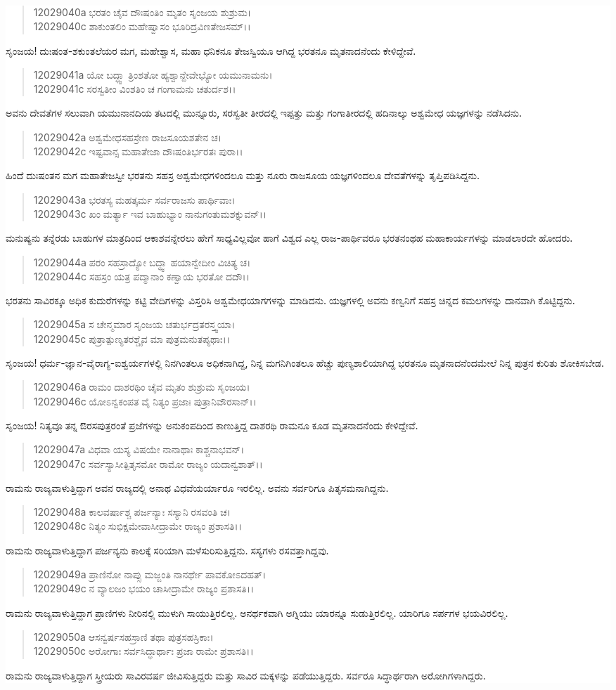 > 12029040a ಭರತಂ ಚೈವ ದೌಃಷಂತಿಂ ಮೃತಂ ಸೃಂಜಯ ಶುಶ್ರುಮ।  
12029040c ಶಾಕುಂತಲಿಂ ಮಹೇಷ್ವಾಸಂ ಭೂರಿದ್ರವಿಣತೇಜಸಮ್।।

ಸೃಂಜಯ! ದುಃಷಂತ-ಶಕುಂತಲೆಯರ ಮಗ, ಮಹೇಶ್ವಾಸ, ಮಹಾ ಧನಿಕನೂ ತೇಜಸ್ವಿಯೂ ಆಗಿದ್ದ ಭರತನೂ ಮೃತನಾದನೆಂದು ಕೇಳಿದ್ದೇವೆ.

> 12029041a ಯೋ ಬದ್ಧ್ವಾ ತ್ರಿಂಶತೋ ಹ್ಯಶ್ವಾನ್ದೇವೇಭ್ಯೋ ಯಮುನಾಮನು।  
12029041c ಸರಸ್ವತೀಂ ವಿಂಶತಿಂ ಚ ಗಂಗಾಮನು ಚತುರ್ದಶ।।

ಅವನು ದೇವತೆಗಳ ಸಲುವಾಗಿ ಯಮುನಾನದಿಯ ತಟದಲ್ಲಿ ಮುನ್ನೂರು, ಸರಸ್ವತೀ ತೀರದಲ್ಲಿ ಇಪ್ಪತ್ತು ಮತ್ತು ಗಂಗಾತೀರದಲ್ಲಿ ಹದಿನಾಲ್ಕು ಅಶ್ವಮೇಧ ಯಜ್ಞಗಳನ್ನು ನಡೆಸಿದನು.

> 12029042a ಅಶ್ವಮೇಧಸಹಸ್ರೇಣ ರಾಜಸೂಯಶತೇನ ಚ।  
12029042c ಇಷ್ಟವಾನ್ಸ ಮಹಾತೇಜಾ ದೌಃಷಂತಿರ್ಭರತಃ ಪುರಾ।।

ಹಿಂದೆ ದುಃಷಂತನ ಮಗ ಮಹಾತೇಜಸ್ವೀ ಭರತನು ಸಹಸ್ರ ಅಶ್ವಮೇಧಗಳಿಂದಲೂ ಮತ್ತು ನೂರು ರಾಜಸೂಯ ಯಜ್ಞಗಳಿಂದಲೂ ದೇವತೆಗಳನ್ನು ತೃಪ್ತಿಪಡಿಸಿದ್ದನು.

> 12029043a ಭರತಸ್ಯ ಮಹತ್ಕರ್ಮ ಸರ್ವರಾಜಸು ಪಾರ್ಥಿವಾಃ।  
12029043c ಖಂ ಮರ್ತ್ಯಾ ಇವ ಬಾಹುಭ್ಯಾಂ ನಾನುಗಂತುಮಶಕ್ನುವನ್।।

ಮನುಷ್ಯನು ತನ್ನೆರಡು ಬಾಹುಗಳ ಮಾತ್ರದಿಂದ ಆಕಾಶವನ್ನೇರಲು ಹೇಗೆ ಸಾಧ್ಯವಿಲ್ಲವೋ ಹಾಗೆ ವಿಶ್ವದ ಎಲ್ಲ ರಾಜ-ಪಾರ್ಥಿವರೂ ಭರತನಂಥಹ ಮಹಾಕಾರ್ಯಗಳನ್ನು ಮಾಡಲಾರದೇ ಹೋದರು.

> 12029044a ಪರಂ ಸಹಸ್ರಾದ್ಯೋ ಬದ್ಧ್ವಾ ಹಯಾನ್ವೇದೀಂ ವಿಚಿತ್ಯ ಚ।  
12029044c ಸಹಸ್ರಂ ಯತ್ರ ಪದ್ಮಾನಾಂ ಕಣ್ವಾಯ ಭರತೋ ದದೌ।।

ಭರತನು ಸಾವಿರಕ್ಕೂ ಅಧಿಕ ಕುದುರೆಗಳನ್ನು ಕಟ್ಟಿ ವೇದಿಗಳನ್ನು ವಿಸ್ತರಿಸಿ ಅಶ್ವಮೇಧಯಾಗಗಳನ್ನು ಮಾಡಿದನು. ಯಜ್ಞಗಳಲ್ಲಿ ಅವನು ಕಣ್ವನಿಗೆ ಸಹಸ್ರ ಚಿನ್ನದ ಕಮಲಗಳನ್ನು ದಾನವಾಗಿ ಕೊಟ್ಟಿದ್ದನು.

> 12029045a ಸ ಚೇನ್ಮಮಾರ ಸೃಂಜಯ ಚತುರ್ಭದ್ರತರಸ್ತ್ವಯಾ।  
12029045c ಪುತ್ರಾತ್ಪುಣ್ಯತರಶ್ಚೈವ ಮಾ ಪುತ್ರಮನುತಪ್ಯಥಾಃ।।

ಸೃಂಜಯ! ಧರ್ಮ-ಜ್ಞಾನ-ವೈರಾಗ್ಯ-ಐಶ್ವರ್ಯಗಳಲ್ಲಿ ನಿನಗಿಂತಲೂ ಅಧಿಕನಾಗಿದ್ದ, ನಿನ್ನ ಮಗನಿಗಿಂತಲೂ ಹೆಚ್ಚು ಪುಣ್ಯಶಾಲಿಯಾಗಿದ್ದ ಭರತನೂ ಮೃತನಾದನೆಂದಮೇಲೆ ನಿನ್ನ ಪುತ್ರನ ಕುರಿತು ಶೋಕಿಸಬೇಡ.

> 12029046a ರಾಮಂ ದಾಶರಥಿಂ ಚೈವ ಮೃತಂ ಶುಶ್ರುಮ ಸೃಂಜಯ।  
12029046c ಯೋಽನ್ವಕಂಪತ ವೈ ನಿತ್ಯಂ ಪ್ರಜಾಃ ಪುತ್ರಾನಿವೌರಸಾನ್।।

ಸೃಂಜಯ! ನಿತ್ಯವೂ ತನ್ನ ಔರಸಪುತ್ರರಂತೆ ಪ್ರಜೆಗಳನ್ನು ಅನುಕಂಪದಿಂದ ಕಾಣುತ್ತಿದ್ದ ದಾಶರಥಿ ರಾಮನೂ ಕೂಡ ಮೃತನಾದನೆಂದು ಕೇಳಿದ್ದೇವೆ.

> 12029047a ವಿಧವಾ ಯಸ್ಯ ವಿಷಯೇ ನಾನಾಥಾಃ ಕಾಶ್ಚನಾಭವನ್।  
12029047c ಸರ್ವಸ್ಯಾಸೀತ್ಪಿತೃಸಮೋ ರಾಮೋ ರಾಜ್ಯಂ ಯದಾನ್ವಶಾತ್।।

ರಾಮನು ರಾಜ್ಯವಾಳುತ್ತಿದ್ದಾಗ ಅವನ ರಾಜ್ಯದಲ್ಲಿ ಅನಾಥ ವಿಧವೆಯರ್ಯಾರೂ ಇರಲಿಲ್ಲ. ಅವನು ಸರ್ವರಿಗೂ ಪಿತೃಸಮನಾಗಿದ್ದನು.

> 12029048a ಕಾಲವರ್ಷಾಶ್ಚ ಪರ್ಜನ್ಯಾಃ ಸಸ್ಯಾನಿ ರಸವಂತಿ ಚ।  
12029048c ನಿತ್ಯಂ ಸುಭಿಕ್ಷಮೇವಾಸೀದ್ರಾಮೇ ರಾಜ್ಯಂ ಪ್ರಶಾಸತಿ।।

ರಾಮನು ರಾಜ್ಯವಾಳುತ್ತಿದ್ದಾಗ ಪರ್ಜನ್ಯನು ಕಾಲಕ್ಕೆ ಸರಿಯಾಗಿ ಮಳೆಸುರಿಸುತ್ತಿದ್ದನು. ಸಸ್ಯಗಳು ರಸವತ್ತಾಗಿದ್ದವು.

> 12029049a ಪ್ರಾಣಿನೋ ನಾಪ್ಸು ಮಜ್ಜಂತಿ ನಾನರ್ಥೇ ಪಾವಕೋಽದಹತ್।  
12029049c ನ ವ್ಯಾಲಜಂ ಭಯಂ ಚಾಸೀದ್ರಾಮೇ ರಾಜ್ಯಂ ಪ್ರಶಾಸತಿ।।

ರಾಮನು ರಾಜ್ಯವಾಳುತ್ತಿದ್ದಾಗ ಪ್ರಾಣಿಗಳು ನೀರಿನಲ್ಲಿ ಮುಳುಗಿ ಸಾಯುತ್ತಿರಲಿಲ್ಲ. ಅನರ್ಥಕವಾಗಿ ಅಗ್ನಿಯು ಯಾರನ್ನೂ ಸುಡುತ್ತಿರಲಿಲ್ಲ. ಯಾರಿಗೂ ಸರ್ಪಗಳ ಭಯವಿರಲಿಲ್ಲ.

> 12029050a ಆಸನ್ವರ್ಷಸಹಸ್ರಾಣಿ ತಥಾ ಪುತ್ರಸಹಸ್ರಿಕಾಃ।  
12029050c ಅರೋಗಾಃ ಸರ್ವಸಿದ್ಧಾರ್ಥಾಃ ಪ್ರಜಾ ರಾಮೇ ಪ್ರಶಾಸತಿ।।

ರಾಮನು ರಾಜ್ಯವಾಳುತ್ತಿದ್ದಾಗ ಸ್ತ್ರೀಯರು ಸಾವಿರವರ್ಷ ಜೀವಿಸುತ್ತಿದ್ದರು ಮತ್ತು ಸಾವಿರ ಮಕ್ಕಳನ್ನು ಪಡೆಯುತ್ತಿದ್ದರು. ಸರ್ವರೂ ಸಿದ್ಧಾರ್ಥರಾಗಿ ಅರೋಗಿಗಳಾಗಿದ್ದರು.
